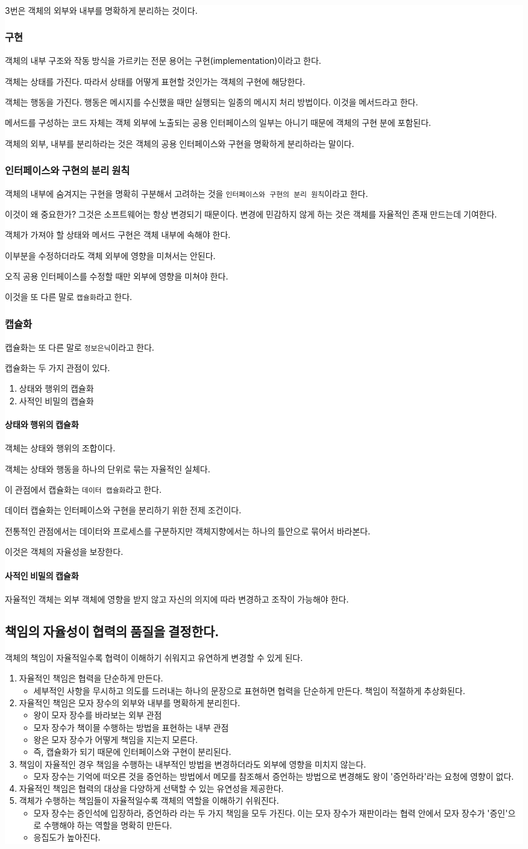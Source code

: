 3번은 객체의 외부와 내부를 명확하게 분리하는 것이다.

### 구현

객체의 내부 구조와 작동 방식을 가르키는 전문 용어는 구현(implementation)이라고 한다.

객체는 상태를 가진다. 따라서 상태를 어떻게 표현할 것인가는 객체의 구현에 해당한다.

객체는 행동을 가진다. 행동은 메시지를 수신했을 때만 실행되는 일종의 메시지 처리 방법이다. 이것을 메서드라고 한다. 

메서드를 구성하는 코드 자체는 객체 외부에 노출되는 공용 인터페이스의 일부는 아니기 때문에 객체의 구현 분에 포함된다.

객체의 외부, 내부를 분리하라는 것은 객체의 공용 인터페이스와 구현을 명확하게 분리하라는 말이다.

### 인터페이스와 구현의 분리 원칙

객체의 내부에 숨겨지는 구현을  명확히 구분해서 고려하는 것을 `인터페이스와 구현의 분리 원칙`이라고 한다.

이것이 왜 중요한가? 그것은 소프트웨어는 항상 변경되기 때문이다. 변경에 민감하지 않게 하는 것은 객체를 자율적인 존재 만드는데 기여한다.

객체가 가져야 할 상태와 메서드 구현은 객체 내부에 속해야 한다.

이부분을 수정하더라도 객체 외부에 영향을 미쳐서는 안된다.

오직 공용 인터페이스를 수정할 때만 외부에 영향을 미쳐야 한다.

이것을 또 다른 말로 `캡슐화`라고 한다.

### 캡슐화

캡슐화는 또 다른 말로 `정보은닉`이라고 한다.

캡슐화는 두 가지 관점이 있다.

1. 상태와 행위의 캡슐화
2. 사적인 비밀의 캡슐화

#### 상태와 행위의 캡슐화

객체는 상태와 행위의 조합이다.

객체는 상태와 행동을 하나의 단위로 묶는 자율적인 실체다.

이 관점에서 캡슐화는 `데이터 캡슐화`라고 한다.

데이터 캡슐화는 인터페이스와 구현을 분리하기 위한 전제 조건이다.

전통적인 관점에서는 데이터와 프로세스를 구분하지만 객체지향에서는 하나의 틀안으로 묶어서 바라본다.

이것은 객체의 자율성을 보장한다. 

#### 사적인 비밀의 캡슐화

자율적인 객체는 외부 객체에 영향을 받지 않고 자신의 의지에 따라 변경하고 조작이 가능해야 한다.

## 책임의 자율성이 협력의 품질을 결정한다.

객체의 책임이 자율적일수록 협력이 이해하기 쉬워지고 유연하게 변경할 수 있게 된다.

1. 자율적인 책임은 협력을 단순하게 만든다.
   * 세부적인 사항을 무시하고 의도를 드러내는 하나의 문장으로 표현하면 협력을 단순하게 만든다. 책임이 적절하게 추상화된다.
2. 자율적인 책임은 모자 장수의 외부와 내부를 명확하게 분리힌다.
   * 왕이 모자 장수를 바라보는 외부 관점
   * 모자 장수가 책이믈 수행하는 방법을 표현하는 내부 관점
   * 왕은 모자 장수가 어떻게 책임을 지는지 모른다.
   * 즉, 캡슐화가 되기 때문에 인터페이스와 구현이 분리된다.
3. 책임이 자율적인 경우 책임을 수행하는 내부적인 방법을 변경하더라도 외부에 영향을 미치지 않는다.
   * 모자 장수는 기억에 떠오른 것을 증언하는 방법에서 메모를 참조해서 증언하는 방법으로 변경해도 왕이 '증언하라'라는 요청에 영향이 없다.
4. 자율적인 책임은 협력의 대상을 다양하게 선택할 수 있는 유연성을 제공한다.
5. 객체가 수행하는 책임들이 자율적일수록 객체의 역할을 이해하기 쉬워진다.
   * 모자 장수는 증인석에 입장하라, 증언하라 라는 두 가지 책임을 모두 가진다. 이는 모자 장수가 재판이라는 협력 안에서 모자 장수가 '증인'으로 수행해야 하는 역할을 명확히 만든다.
   * 응집도가 높아진다.